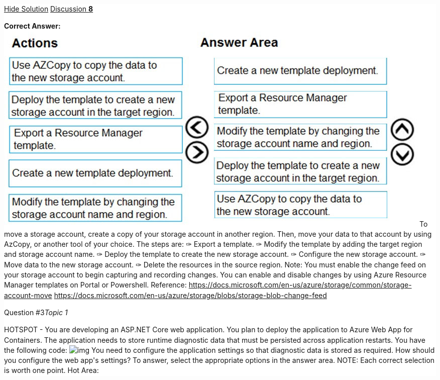 [Hide Solution](https://www.examtopics.com/exams/microsoft/az-204/view/#) [  Discussion  **8**](https://www.examtopics.com/exams/microsoft/az-204/view/#)

**Correct Answer:** *![img](Azure204-ExamQuestionsDump.assets/0001900001.jpg)*
To move a storage account, create a copy of your storage account in another region. Then, move your data to that account by using AzCopy, or another tool of your choice.
The steps are:
✑ Export a template.
✑ Modify the template by adding the target region and storage account name.
✑ Deploy the template to create the new storage account.
✑ Configure the new storage account.
✑ Move data to the new storage account.
✑ Delete the resources in the source region.
Note: You must enable the change feed on your storage account to begin capturing and recording changes. You can enable and disable changes by using Azure
Resource Manager templates on Portal or Powershell.
Reference:
https://docs.microsoft.com/en-us/azure/storage/common/storage-account-move https://docs.microsoft.com/en-us/azure/storage/blobs/storage-blob-change-feed

Question #3*Topic 1*

HOTSPOT -
You are developing an ASP.NET Core web application. You plan to deploy the application to Azure Web App for Containers.
The application needs to store runtime diagnostic data that must be persisted across application restarts. You have the following code:
![img](C:\Users\ajitg\Notes\Azure-203-204-Exam\ExamQuestionsDump.assets\0002000001.jpg)
You need to configure the application settings so that diagnostic data is stored as required.
How should you configure the web app's settings? To answer, select the appropriate options in the answer area.
NOTE: Each correct selection is worth one point.
Hot Area: